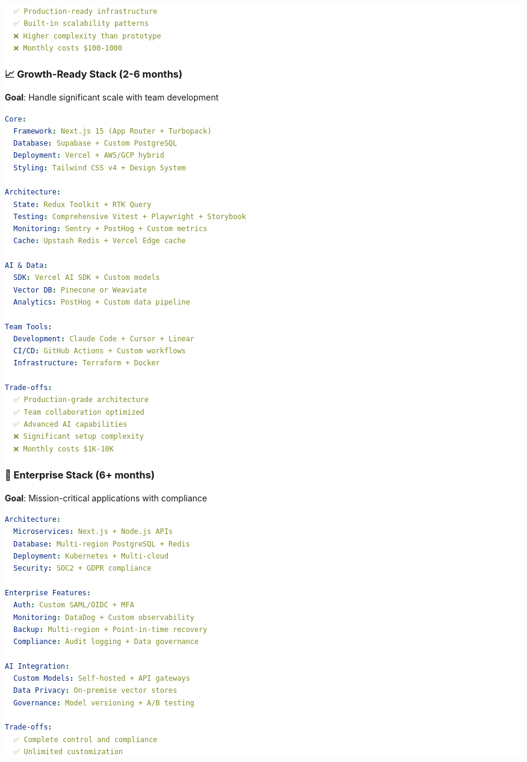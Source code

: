 ```yaml
  ✅ Production-ready infrastructure
  ✅ Built-in scalability patterns
  ❌ Higher complexity than prototype
  ❌ Monthly costs $100-1000
```

### 📈 Growth-Ready Stack (2-6 months)
**Goal**: Handle significant scale with team development

```yaml
Core:
  Framework: Next.js 15 (App Router + Turbopack)
  Database: Supabase + Custom PostgreSQL
  Deployment: Vercel + AWS/GCP hybrid
  Styling: Tailwind CSS v4 + Design System

Architecture:
  State: Redux Toolkit + RTK Query
  Testing: Comprehensive Vitest + Playwright + Storybook
  Monitoring: Sentry + PostHog + Custom metrics
  Cache: Upstash Redis + Vercel Edge cache

AI & Data:
  SDK: Vercel AI SDK + Custom models
  Vector DB: Pinecone or Weaviate
  Analytics: PostHog + Custom data pipeline

Team Tools:
  Development: Claude Code + Cursor + Linear
  CI/CD: GitHub Actions + Custom workflows
  Infrastructure: Terraform + Docker

Trade-offs:
  ✅ Production-grade architecture
  ✅ Team collaboration optimized
  ✅ Advanced AI capabilities
  ❌ Significant setup complexity
  ❌ Monthly costs $1K-10K
```

### 🏢 Enterprise Stack (6+ months)
**Goal**: Mission-critical applications with compliance

```yaml
Architecture:
  Microservices: Next.js + Node.js APIs
  Database: Multi-region PostgreSQL + Redis
  Deployment: Kubernetes + Multi-cloud
  Security: SOC2 + GDPR compliance

Enterprise Features:
  Auth: Custom SAML/OIDC + MFA
  Monitoring: DataDog + Custom observability
  Backup: Multi-region + Point-in-time recovery
  Compliance: Audit logging + Data governance

AI Integration:
  Custom Models: Self-hosted + API gateways
  Data Privacy: On-premise vector stores
  Governance: Model versioning + A/B testing

Trade-offs:
  ✅ Complete control and compliance
  ✅ Unlimited customization
```